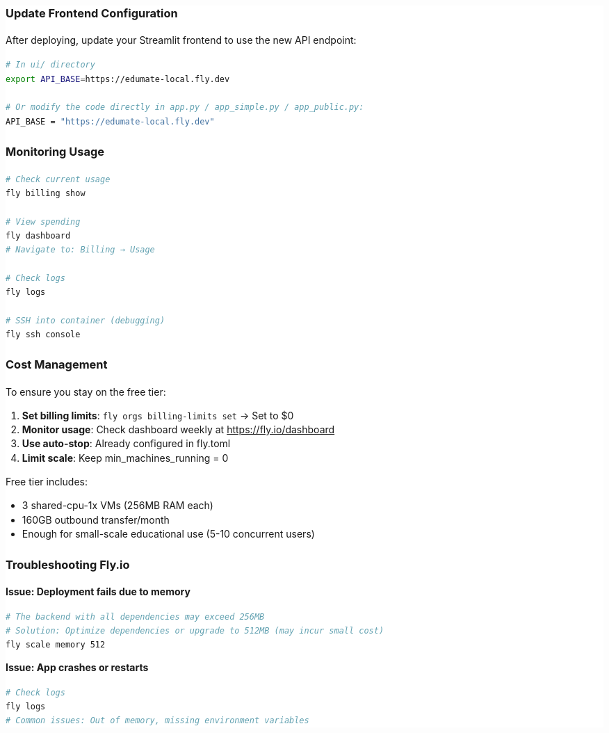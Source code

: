 ### Update Frontend Configuration

After deploying, update your Streamlit frontend to use the new API endpoint:

```bash
# In ui/ directory
export API_BASE=https://edumate-local.fly.dev

# Or modify the code directly in app.py / app_simple.py / app_public.py:
API_BASE = "https://edumate-local.fly.dev"
```

### Monitoring Usage

```bash
# Check current usage
fly billing show

# View spending
fly dashboard
# Navigate to: Billing → Usage

# Check logs
fly logs

# SSH into container (debugging)
fly ssh console
```

### Cost Management

To ensure you stay on the free tier:

1. **Set billing limits**: `fly orgs billing-limits set` → Set to $0
2. **Monitor usage**: Check dashboard weekly at https://fly.io/dashboard
3. **Use auto-stop**: Already configured in fly.toml
4. **Limit scale**: Keep min_machines_running = 0

Free tier includes:
- 3 shared-cpu-1x VMs (256MB RAM each)
- 160GB outbound transfer/month
- Enough for small-scale educational use (5-10 concurrent users)

### Troubleshooting Fly.io

**Issue: Deployment fails due to memory**
```bash
# The backend with all dependencies may exceed 256MB
# Solution: Optimize dependencies or upgrade to 512MB (may incur small cost)
fly scale memory 512
```

**Issue: App crashes or restarts**
```bash
# Check logs
fly logs
# Common issues: Out of memory, missing environment variables
```
